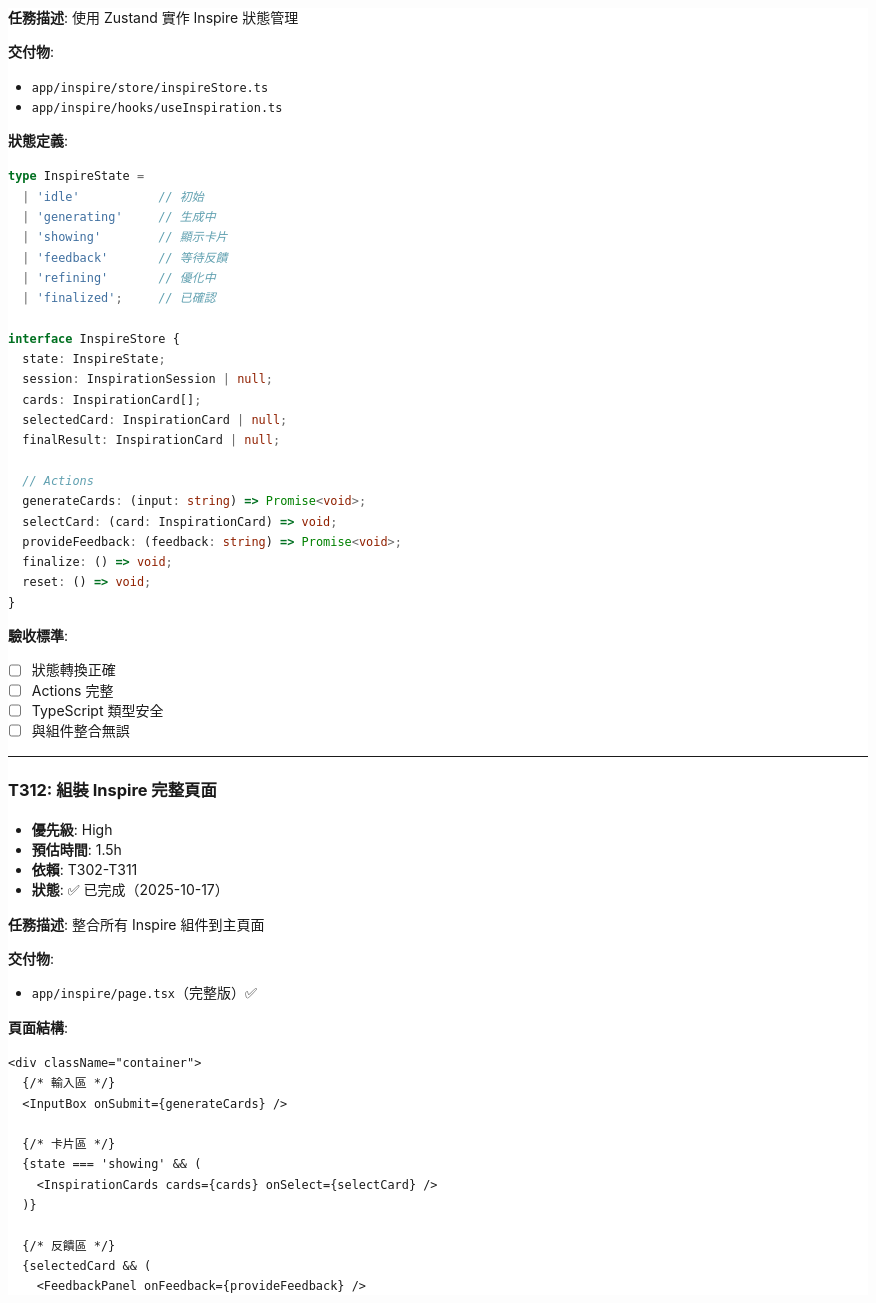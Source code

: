 **任務描述**:
使用 Zustand 實作 Inspire 狀態管理

**交付物**:
- `app/inspire/store/inspireStore.ts`
- `app/inspire/hooks/useInspiration.ts`

**狀態定義**:
```typescript
type InspireState = 
  | 'idle'           // 初始
  | 'generating'     // 生成中
  | 'showing'        // 顯示卡片
  | 'feedback'       // 等待反饋
  | 'refining'       // 優化中
  | 'finalized';     // 已確認

interface InspireStore {
  state: InspireState;
  session: InspirationSession | null;
  cards: InspirationCard[];
  selectedCard: InspirationCard | null;
  finalResult: InspirationCard | null;
  
  // Actions
  generateCards: (input: string) => Promise<void>;
  selectCard: (card: InspirationCard) => void;
  provideFeedback: (feedback: string) => Promise<void>;
  finalize: () => void;
  reset: () => void;
}
```

**驗收標準**:
- [ ] 狀態轉換正確
- [ ] Actions 完整
- [ ] TypeScript 類型安全
- [ ] 與組件整合無誤

---

### T312: 組裝 Inspire 完整頁面
- **優先級**: High
- **預估時間**: 1.5h
- **依賴**: T302-T311
- **狀態**: ✅ 已完成（2025-10-17）

**任務描述**:
整合所有 Inspire 組件到主頁面

**交付物**:
- `app/inspire/page.tsx`（完整版）✅

**頁面結構**:
```tsx
<div className="container">
  {/* 輸入區 */}
  <InputBox onSubmit={generateCards} />
  
  {/* 卡片區 */}
  {state === 'showing' && (
    <InspirationCards cards={cards} onSelect={selectCard} />
  )}
  
  {/* 反饋區 */}
  {selectedCard && (
    <FeedbackPanel onFeedback={provideFeedback} />
```